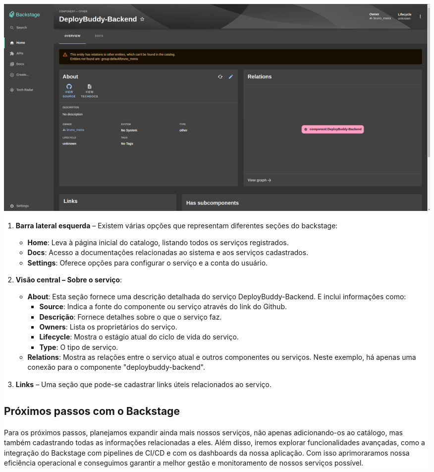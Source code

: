 ![Home Backstage](../docs/assets/specific_backend.png)

1. **Barra lateral esquerda** – Existem várias opções que representam diferentes seções do backstage:
   - **Home**: Leva à página inicial do catalogo, listando todos os serviços registrados.
   - **Docs**: Acesso a documentações relacionadas ao sistema e aos serviços cadastrados.
   - **Settings**: Oferece opções para configurar o serviço e a conta do usuário.

2. **Visão central – Sobre o serviço**:
   - **About**: Esta seção fornece uma descrição detalhada do serviço DeployBuddy-Backend. E inclui informações como:
     - **Source**: Indica a fonte do componente ou serviço através do link do Github.
     - **Descrição**: Fornece detalhes sobre o que o serviço faz.
     - **Owners**: Lista os proprietários do serviço.
     - **Lifecycle**: Mostra o estágio atual do ciclo de vida do serviço.
     - **Type**: O tipo de serviço.
   - **Relations**: Mostra as relações entre o serviço atual e outros componentes ou serviços. Neste exemplo, há apenas uma conexão para o componente "deploybuddy-backend".

3. **Links** – Uma seção que pode-se cadastrar links úteis relacionados ao serviço.

## Próximos passos com o Backstage

Para os próximos passos, planejamos expandir ainda mais nossos serviços, não apenas adicionando-os ao catálogo, mas também cadastrando todas as informações relacionadas a eles. Além disso, iremos explorar funcionalidades avançadas, como a integração do Backstage com pipelines de CI/CD e com os dashboards da nossa aplicação. Com isso aprimoraramos nossa eficiência operacional e conseguimos garantir a melhor gestão e monitoramento de nossos serviços possível.